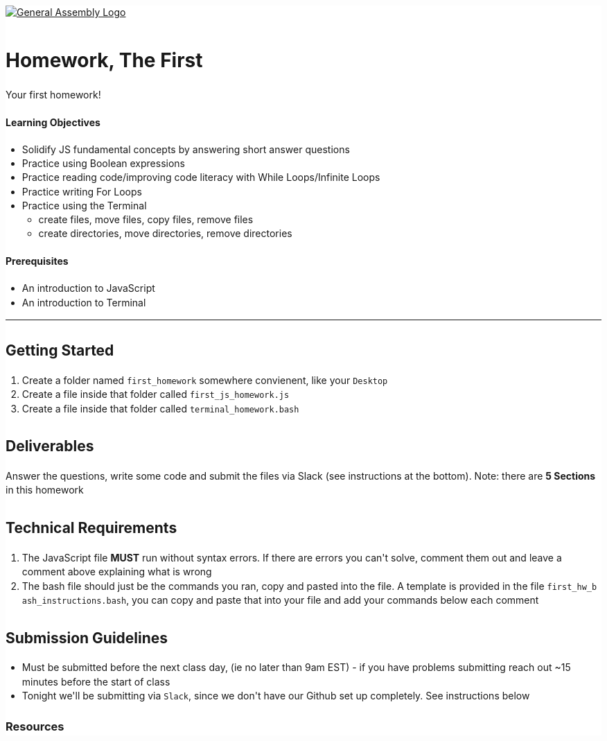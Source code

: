 [![General Assembly Logo](https://camo.githubusercontent.com/1a91b05b8f4d44b5bbfb83abac2b0996d8e26c92/687474703a2f2f692e696d6775722e636f6d2f6b6538555354712e706e67)](https://generalassemb.ly)

# Homework, The First

Your first homework!

#### Learning Objectives

- Solidify JS fundamental concepts by answering short answer questions
- Practice using Boolean expressions
- Practice reading code/improving code literacy with While Loops/Infinite Loops
- Practice writing For Loops
- Practice using the Terminal
  - create files, move files, copy files, remove files
  - create directories, move directories, remove directories

#### Prerequisites

- An introduction to JavaScript
- An introduction to Terminal

---

## Getting Started

1. Create a folder named `first_homework` somewhere convienent, like your `Desktop`
1. Create a file inside that folder called `first_js_homework.js`
1. Create a file inside that folder called `terminal_homework.bash`

## Deliverables

Answer the questions, write some code and submit the files via Slack (see instructions at the bottom). Note: there are **5 Sections** in this homework

## Technical Requirements

1. The JavaScript file **MUST** run without syntax errors. If there are errors you can't solve, comment them out and leave a comment above explaining what is wrong
2. The bash file should just be the commands you ran, copy and pasted into the file. A template is provided in the file `first_hw_bash_instructions.bash`, you can copy and paste that into your file and add your commands below each comment

## Submission Guidelines

- Must be submitted before the next class day, (ie no later than 9am EST) - if you have problems submitting reach out ~15 minutes before the start of class
- Tonight we'll be submitting via `Slack`, since we don't have our Github set up completely. See instructions below

### Resources
